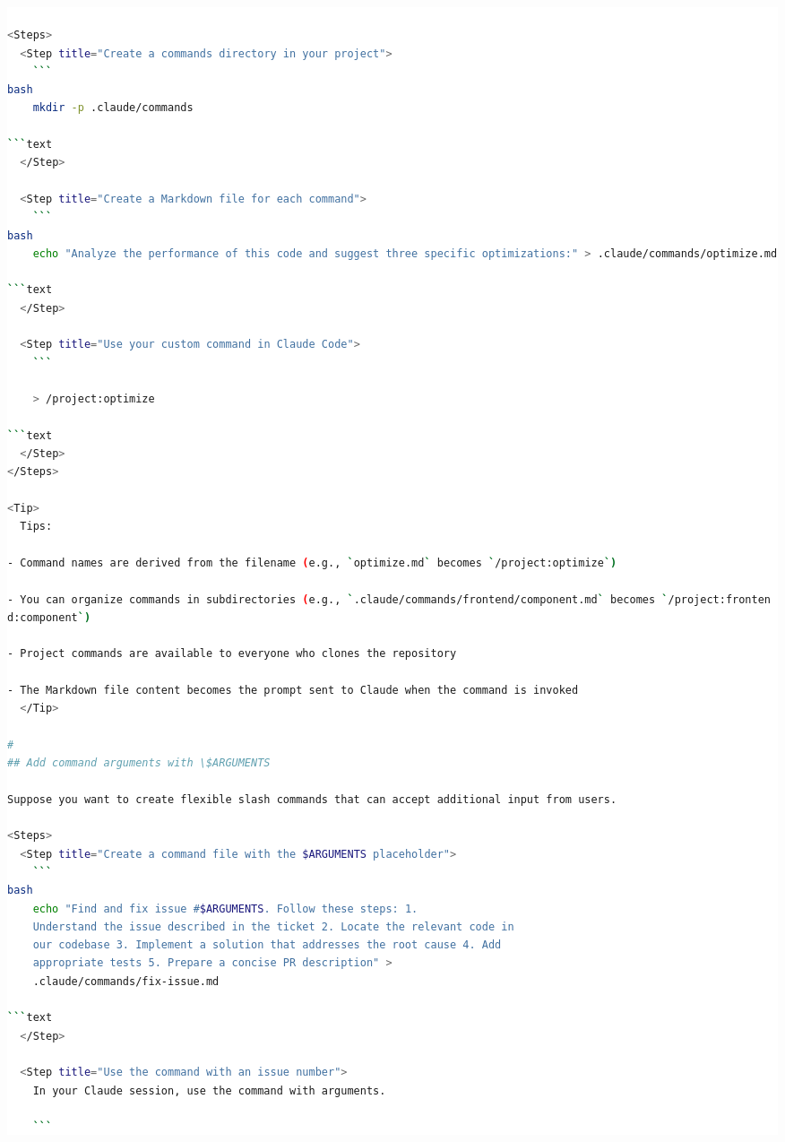 ```bash

<Steps>
  <Step title="Create a commands directory in your project">
    ```
bash
    mkdir -p .claude/commands
    
```text
  </Step>

  <Step title="Create a Markdown file for each command">
    ```
bash
    echo "Analyze the performance of this code and suggest three specific optimizations:" > .claude/commands/optimize.md
    
```text
  </Step>

  <Step title="Use your custom command in Claude Code">
    ```

    > /project:optimize
    
```text
  </Step>
</Steps>

<Tip>
  Tips:

- Command names are derived from the filename (e.g., `optimize.md` becomes `/project:optimize`)

- You can organize commands in subdirectories (e.g., `.claude/commands/frontend/component.md` becomes `/project:frontend:component`)

- Project commands are available to everyone who clones the repository

- The Markdown file content becomes the prompt sent to Claude when the command is invoked
  </Tip>

#
## Add command arguments with \$ARGUMENTS

Suppose you want to create flexible slash commands that can accept additional input from users.

<Steps>
  <Step title="Create a command file with the $ARGUMENTS placeholder">
    ```
bash
    echo "Find and fix issue #$ARGUMENTS. Follow these steps: 1.
    Understand the issue described in the ticket 2. Locate the relevant code in
    our codebase 3. Implement a solution that addresses the root cause 4. Add
    appropriate tests 5. Prepare a concise PR description" >
    .claude/commands/fix-issue.md
    
```text
  </Step>

  <Step title="Use the command with an issue number">
    In your Claude session, use the command with arguments.

    ```

```